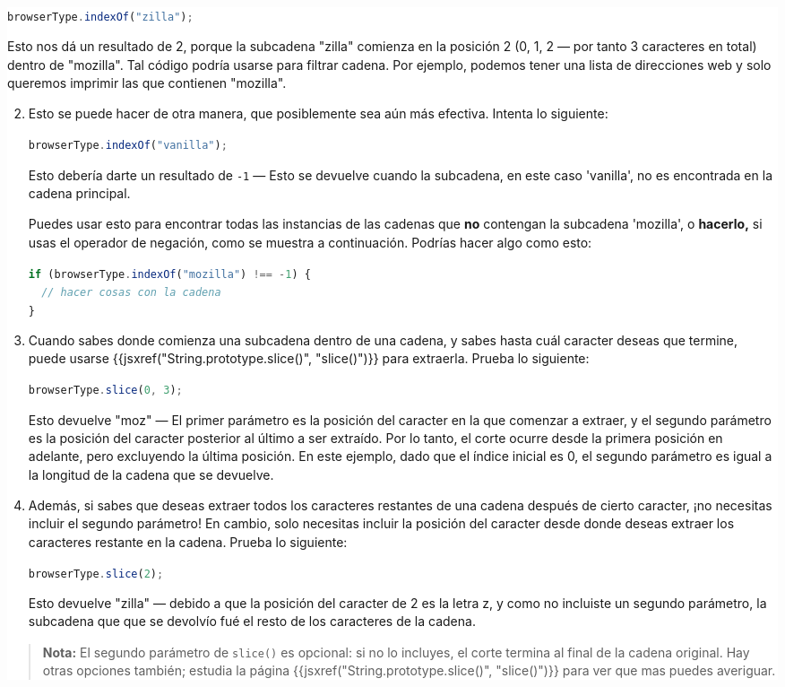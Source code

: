    ```js
   browserType.indexOf("zilla");
   ```

   Esto nos dá un resultado de 2, porque la subcadena "zilla" comienza en la posición 2 (0, 1, 2 — por tanto 3 caracteres en total) dentro de "mozilla". Tal código podría usarse para filtrar cadena. Por ejemplo, podemos tener una lista de direcciones web y solo queremos imprimir las que contienen "mozilla".

2. Esto se puede hacer de otra manera, que posiblemente sea aún más efectiva. Intenta lo siguiente:

   ```js
   browserType.indexOf("vanilla");
   ```

   Esto debería darte un resultado de `-1` — Esto se devuelve cuando la subcadena, en este caso 'vanilla', no es encontrada en la cadena principal.

   Puedes usar esto para encontrar todas las instancias de las cadenas que **no** contengan la subcadena 'mozilla', o **hacerlo,** si usas el operador de negación, como se muestra a continuación. Podrías hacer algo como esto:

   ```js
   if (browserType.indexOf("mozilla") !== -1) {
     // hacer cosas con la cadena
   }
   ```

3. Cuando sabes donde comienza una subcadena dentro de una cadena, y sabes hasta cuál caracter deseas que termine, puede usarse {{jsxref("String.prototype.slice()", "slice()")}} para extraerla. Prueba lo siguiente:

   ```js
   browserType.slice(0, 3);
   ```

   Esto devuelve "moz" — El primer parámetro es la posición del caracter en la que comenzar a extraer, y el segundo parámetro es la posición del caracter posterior al último a ser extraído. Por lo tanto, el corte ocurre desde la primera posición en adelante, pero excluyendo la última posición. En este ejemplo, dado que el índice inicial es 0, el segundo parámetro es igual a la longitud de la cadena que se devuelve.

4. Además, si sabes que deseas extraer todos los caracteres restantes de una cadena después de cierto caracter, ¡no necesitas incluir el segundo parámetro! En cambio, solo necesitas incluir la posición del caracter desde donde deseas extraer los caracteres restante en la cadena. Prueba lo siguiente:

   ```js
   browserType.slice(2);
   ```

   Esto devuelve "zilla" — debido a que la posición del caracter de 2 es la letra z, y como no incluiste un segundo parámetro, la subcadena que que se devolvío fué el resto de los caracteres de la cadena.

> **Nota:** El segundo parámetro de `slice()` es opcional: si no lo incluyes, el corte termina al final de la cadena original. Hay otras opciones también; estudia la página {{jsxref("String.prototype.slice()", "slice()")}} para ver que mas puedes averiguar.
